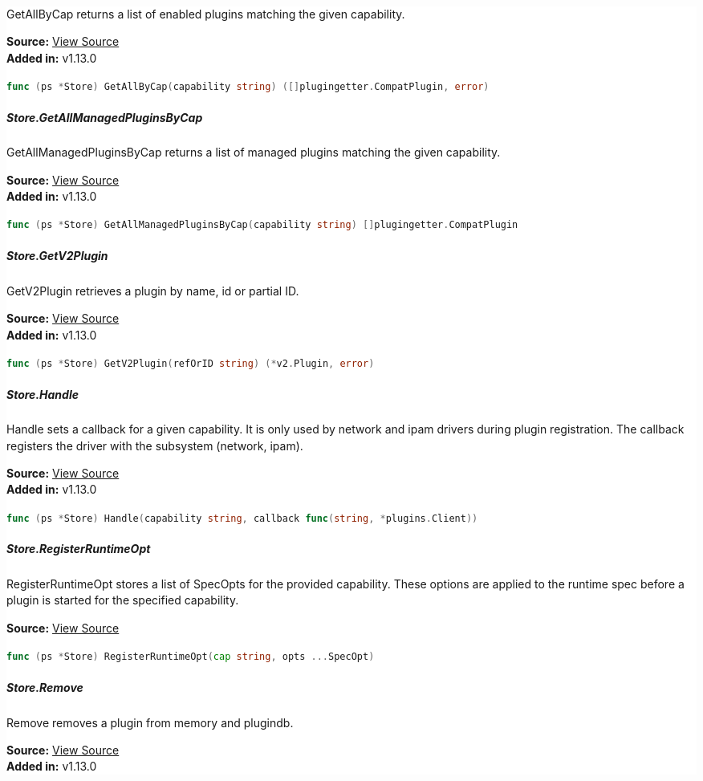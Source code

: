 GetAllByCap returns a list of enabled plugins matching the given capability.

**Source:** [View Source](https://github.com/docker/docker/blob/v28.3.0/plugin/store.go#L181)  
**Added in:** v1.13.0

```go
func (ps *Store) GetAllByCap(capability string) ([]plugingetter.CompatPlugin, error)
```

##### Store.GetAllManagedPluginsByCap

GetAllManagedPluginsByCap returns a list of managed plugins matching the given capability.

**Source:** [View Source](https://github.com/docker/docker/blob/v28.3.0/plugin/store.go#L176)  
**Added in:** v1.13.0

```go
func (ps *Store) GetAllManagedPluginsByCap(capability string) []plugingetter.CompatPlugin
```

##### Store.GetV2Plugin

GetV2Plugin retrieves a plugin by name, id or partial ID.

**Source:** [View Source](https://github.com/docker/docker/blob/v28.3.0/plugin/store.go#L29)  
**Added in:** v1.13.0

```go
func (ps *Store) GetV2Plugin(refOrID string) (*v2.Plugin, error)
```

##### Store.Handle

Handle sets a callback for a given capability. It is only used by network
and ipam drivers during plugin registration. The callback registers the
driver with the subsystem (network, ipam).

**Source:** [View Source](https://github.com/docker/docker/blob/v28.3.0/plugin/store.go#L215)  
**Added in:** v1.13.0

```go
func (ps *Store) Handle(capability string, callback func(string, *plugins.Client))
```

##### Store.RegisterRuntimeOpt

RegisterRuntimeOpt stores a list of SpecOpts for the provided capability.
These options are applied to the runtime spec before a plugin is started for the specified capability.

**Source:** [View Source](https://github.com/docker/docker/blob/v28.3.0/plugin/store.go#L236)  

```go
func (ps *Store) RegisterRuntimeOpt(cap string, opts ...SpecOpt)
```

##### Store.Remove

Remove removes a plugin from memory and plugindb.

**Source:** [View Source](https://github.com/docker/docker/blob/v28.3.0/plugin/store.go#L130)  
**Added in:** v1.13.0
